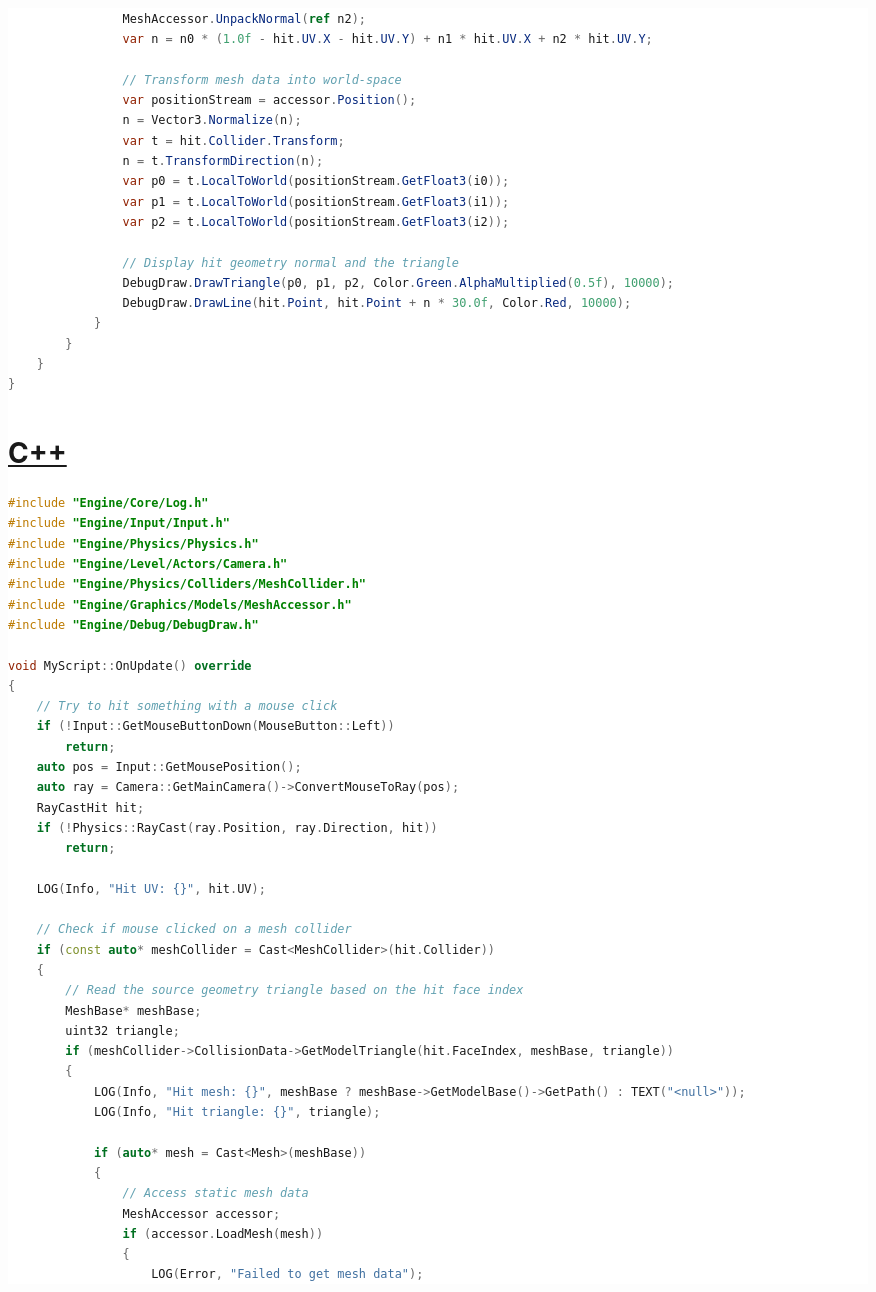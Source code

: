 ```cs
                MeshAccessor.UnpackNormal(ref n2);
                var n = n0 * (1.0f - hit.UV.X - hit.UV.Y) + n1 * hit.UV.X + n2 * hit.UV.Y;

                // Transform mesh data into world-space
                var positionStream = accessor.Position();
                n = Vector3.Normalize(n);
                var t = hit.Collider.Transform;
                n = t.TransformDirection(n);
                var p0 = t.LocalToWorld(positionStream.GetFloat3(i0));
                var p1 = t.LocalToWorld(positionStream.GetFloat3(i1));
                var p2 = t.LocalToWorld(positionStream.GetFloat3(i2));

                // Display hit geometry normal and the triangle
                DebugDraw.DrawTriangle(p0, p1, p2, Color.Green.AlphaMultiplied(0.5f), 10000);
                DebugDraw.DrawLine(hit.Point, hit.Point + n * 30.0f, Color.Red, 10000);
            }
        }
    }
}
```
# [C++](#tab/code-cpp)
```cpp
#include "Engine/Core/Log.h"
#include "Engine/Input/Input.h"
#include "Engine/Physics/Physics.h"
#include "Engine/Level/Actors/Camera.h"
#include "Engine/Physics/Colliders/MeshCollider.h"
#include "Engine/Graphics/Models/MeshAccessor.h"
#include "Engine/Debug/DebugDraw.h"

void MyScript::OnUpdate() override
{
    // Try to hit something with a mouse click
    if (!Input::GetMouseButtonDown(MouseButton::Left))
        return;
    auto pos = Input::GetMousePosition();
    auto ray = Camera::GetMainCamera()->ConvertMouseToRay(pos);
    RayCastHit hit;
    if (!Physics::RayCast(ray.Position, ray.Direction, hit))
        return;

    LOG(Info, "Hit UV: {}", hit.UV);

    // Check if mouse clicked on a mesh collider
    if (const auto* meshCollider = Cast<MeshCollider>(hit.Collider))
    {
        // Read the source geometry triangle based on the hit face index
        MeshBase* meshBase;
        uint32 triangle;
        if (meshCollider->CollisionData->GetModelTriangle(hit.FaceIndex, meshBase, triangle))
        {
            LOG(Info, "Hit mesh: {}", meshBase ? meshBase->GetModelBase()->GetPath() : TEXT("<null>"));
            LOG(Info, "Hit triangle: {}", triangle);

            if (auto* mesh = Cast<Mesh>(meshBase))
            {
                // Access static mesh data
                MeshAccessor accessor;
                if (accessor.LoadMesh(mesh))
                {
                    LOG(Error, "Failed to get mesh data");
```